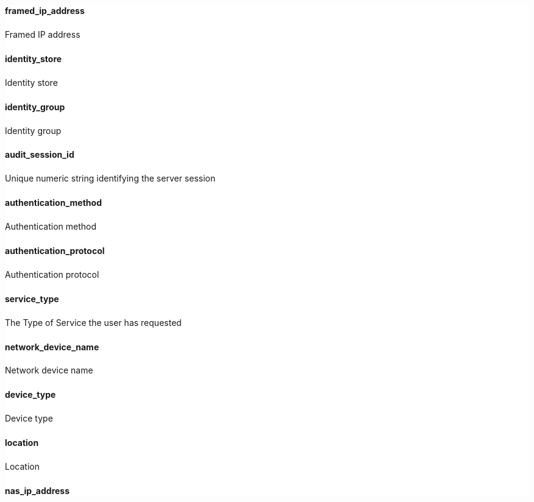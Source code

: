 #### framed\_ip\_address

Framed IP address

<a id="models.RadiusErrorsView.identity_store"></a>

#### identity\_store

Identity store

<a id="models.RadiusErrorsView.identity_group"></a>

#### identity\_group

Identity group

<a id="models.RadiusErrorsView.audit_session_id"></a>

#### audit\_session\_id

Unique numeric string identifying the server session

<a id="models.RadiusErrorsView.authentication_method"></a>

#### authentication\_method

Authentication method

<a id="models.RadiusErrorsView.authentication_protocol"></a>

#### authentication\_protocol

Authentication protocol

<a id="models.RadiusErrorsView.service_type"></a>

#### service\_type

The Type of Service the user has requested

<a id="models.RadiusErrorsView.network_device_name"></a>

#### network\_device\_name

Network device name

<a id="models.RadiusErrorsView.device_type"></a>

#### device\_type

Device type

<a id="models.RadiusErrorsView.location"></a>

#### location

Location

<a id="models.RadiusErrorsView.nas_ip_address"></a>

#### nas\_ip\_address
